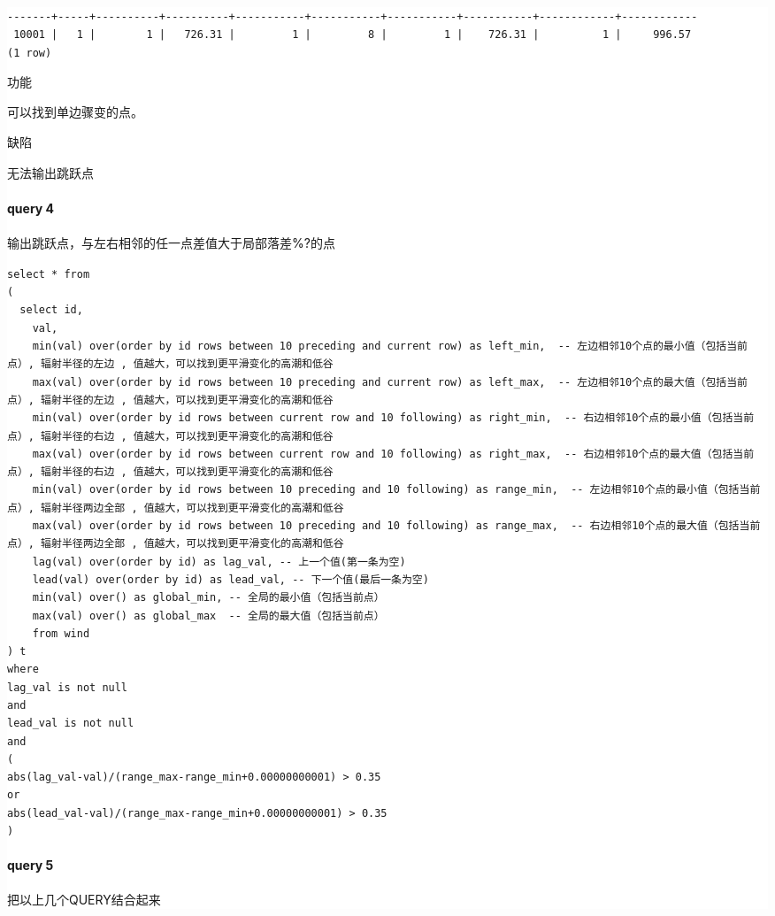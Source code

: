 ```
-------+-----+----------+----------+-----------+-----------+-----------+-----------+------------+------------
 10001 |   1 |        1 |   726.31 |         1 |         8 |         1 |    726.31 |          1 |     996.57
(1 row)
```
  
功能  
  
可以找到单边骤变的点。    
  
缺陷  
  
无法输出跳跃点  
    
#### query 4
输出跳跃点，与左右相邻的任一点差值大于局部落差%?的点    
  
```
select * from 
(
  select id, 
    val, 
    min(val) over(order by id rows between 10 preceding and current row) as left_min,  -- 左边相邻10个点的最小值（包括当前点）, 辐射半径的左边 , 值越大，可以找到更平滑变化的高潮和低谷
    max(val) over(order by id rows between 10 preceding and current row) as left_max,  -- 左边相邻10个点的最大值（包括当前点）, 辐射半径的左边 , 值越大，可以找到更平滑变化的高潮和低谷 
    min(val) over(order by id rows between current row and 10 following) as right_min,  -- 右边相邻10个点的最小值（包括当前点）, 辐射半径的右边 , 值越大，可以找到更平滑变化的高潮和低谷 
    max(val) over(order by id rows between current row and 10 following) as right_max,  -- 右边相邻10个点的最大值（包括当前点）, 辐射半径的右边 , 值越大，可以找到更平滑变化的高潮和低谷 
    min(val) over(order by id rows between 10 preceding and 10 following) as range_min,  -- 左边相邻10个点的最小值（包括当前点）, 辐射半径两边全部 , 值越大，可以找到更平滑变化的高潮和低谷 
    max(val) over(order by id rows between 10 preceding and 10 following) as range_max,  -- 右边相邻10个点的最大值（包括当前点）, 辐射半径两边全部 , 值越大，可以找到更平滑变化的高潮和低谷 
    lag(val) over(order by id) as lag_val, -- 上一个值(第一条为空)
    lead(val) over(order by id) as lead_val, -- 下一个值(最后一条为空)
    min(val) over() as global_min, -- 全局的最小值（包括当前点）
    max(val) over() as global_max  -- 全局的最大值（包括当前点）
    from wind
) t
where 
lag_val is not null 
and 
lead_val is not null 
and 
(
abs(lag_val-val)/(range_max-range_min+0.00000000001) > 0.35   
or
abs(lead_val-val)/(range_max-range_min+0.00000000001) > 0.35   
)
```
  
#### query 5
把以上几个QUERY结合起来  
  